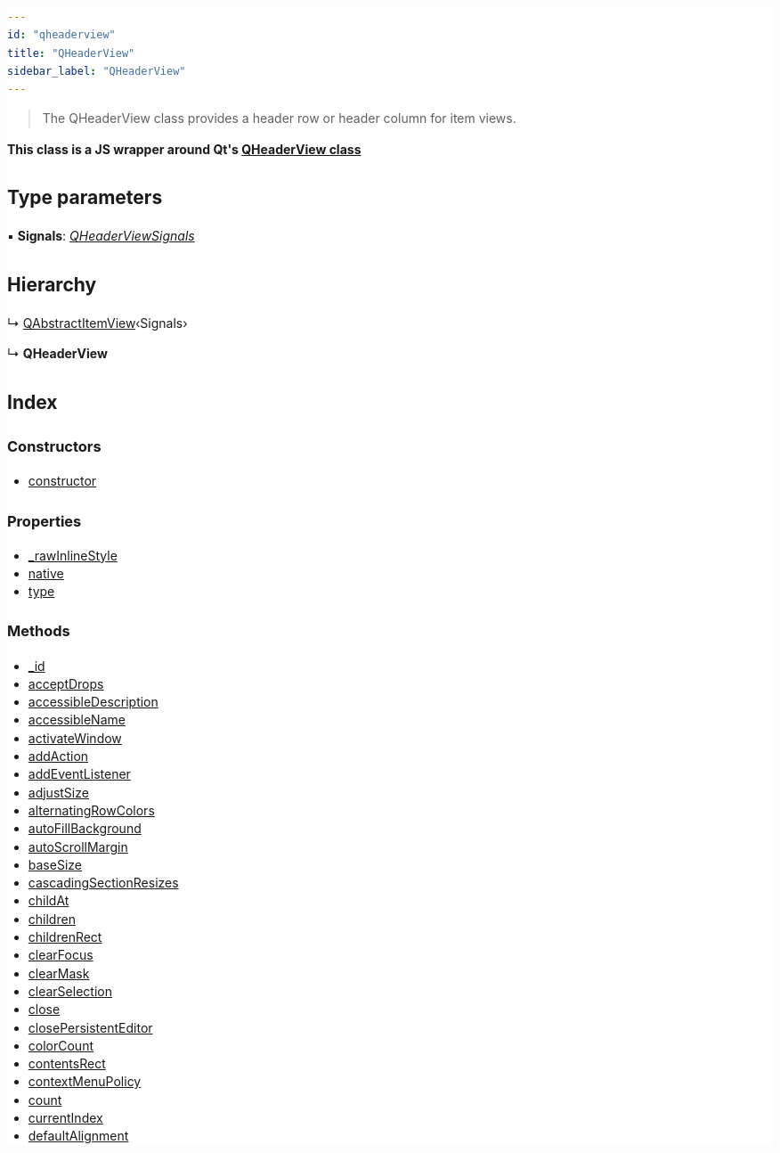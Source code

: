 ```yaml
---
id: "qheaderview"
title: "QHeaderView"
sidebar_label: "QHeaderView"
---
```


> The QHeaderView class provides a header row or header column for item views.

**This class is a JS wrapper around Qt's [QHeaderView class](https://doc.qt.io/qt-5/qheaderview.html)**

## Type parameters

▪ **Signals**: *[QHeaderViewSignals](../globals.md#qheaderviewsignals)*

## Hierarchy

  ↳ [QAbstractItemView](qabstractitemview.md)‹Signals›

  ↳ **QHeaderView**

## Index

### Constructors

* [constructor](qheaderview.md#constructor)

### Properties

* [_rawInlineStyle](qheaderview.md#_rawinlinestyle)
* [native](qheaderview.md#native)
* [type](qheaderview.md#type)

### Methods

* [_id](qheaderview.md#_id)
* [acceptDrops](qheaderview.md#acceptdrops)
* [accessibleDescription](qheaderview.md#accessibledescription)
* [accessibleName](qheaderview.md#accessiblename)
* [activateWindow](qheaderview.md#activatewindow)
* [addAction](qheaderview.md#addaction)
* [addEventListener](qheaderview.md#addeventlistener)
* [adjustSize](qheaderview.md#adjustsize)
* [alternatingRowColors](qheaderview.md#alternatingrowcolors)
* [autoFillBackground](qheaderview.md#autofillbackground)
* [autoScrollMargin](qheaderview.md#autoscrollmargin)
* [baseSize](qheaderview.md#basesize)
* [cascadingSectionResizes](qheaderview.md#cascadingsectionresizes)
* [childAt](qheaderview.md#childat)
* [children](qheaderview.md#children)
* [childrenRect](qheaderview.md#childrenrect)
* [clearFocus](qheaderview.md#clearfocus)
* [clearMask](qheaderview.md#clearmask)
* [clearSelection](qheaderview.md#clearselection)
* [close](qheaderview.md#close)
* [closePersistentEditor](qheaderview.md#closepersistenteditor)
* [colorCount](qheaderview.md#colorcount)
* [contentsRect](qheaderview.md#contentsrect)
* [contextMenuPolicy](qheaderview.md#contextmenupolicy)
* [count](qheaderview.md#count)
* [currentIndex](qheaderview.md#currentindex)
* [defaultAlignment](qheaderview.md#defaultalignment)